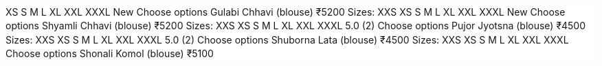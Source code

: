 XS
S
M
L
XL
XXL
XXXL
New
Choose options
Gulabi Chhavi (blouse)
₹5200
Sizes:
XXS
XS
S
M
L
XL
XXL
XXXL
New
Choose options
Shyamli Chhavi (blouse)
₹5200
Sizes:
XXS
XS
S
M
L
XL
XXL
XXXL
5.0
(2)
Choose options
Pujor Jyotsna (blouse)
₹4500
Sizes:
XXS
XS
S
M
L
XL
XXL
XXXL
5.0
(2)
Choose options
Shuborna Lata (blouse)
₹4500
Sizes:
XXS
XS
S
M
L
XL
XXL
XXXL
Choose options
Shonali Komol (blouse)
₹5100